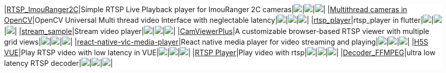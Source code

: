 |[RTSP_ImouRanger2C](https://github.com/Sehyn/RTSP_ImouRanger2C#readme)|Simple RTSP Live Playback player for ImouRanger 2C cameras|[![](https://img.shields.io/github/languages/top/Sehyn/RTSP_ImouRanger2C?color=pink&style=flat-square)](https://github.com/Sehyn/RTSP_ImouRanger2C/graphs/contributors)|[![](https://flat.badgen.net/github/license/Sehyn/RTSP_ImouRanger2C?label=)](https://github.com/Sehyn/RTSP_ImouRanger2C/blob/master/LICENSE)|[![](https://flat.badgen.net/github/last-commit/Sehyn/RTSP_ImouRanger2C/main?label=)](https://github.com/Sehyn/RTSP_ImouRanger2C/graphs/code-frequency)|
|[Multithread cameras in OpenCV](https://github.com/Qengineering/Multithread-Camera-OpenCV#readme)|OpenCV Universal Multi thread video Interface with neglectable latency|[![](https://img.shields.io/github/languages/top/Qengineering/Multithread-Camera-OpenCV?color=pink&style=flat-square)](https://github.com/Qengineering/Multithread-Camera-OpenCV/graphs/contributors)|[![](https://flat.badgen.net/github/license/Qengineering/Multithread-Camera-OpenCV?label=)](https://github.com/Qengineering/Multithread-Camera-OpenCV/blob/master/LICENSE)|[![](https://flat.badgen.net/github/last-commit/Qengineering/Multithread-Camera-OpenCV/main?label=)](https://github.com/Qengineering/Multithread-Camera-OpenCV/graphs/code-frequency)|
|[rtsp_player](https://github.com/whosjorge23/rtsp_player#readme)|rtsp_player in flutter|[![](https://img.shields.io/github/languages/top/whosjorge23/rtsp_player?color=pink&style=flat-square)](https://github.com/whosjorge23/rtsp_player/graphs/contributors)|[![](https://flat.badgen.net/github/license/whosjorge23/rtsp_player?label=)](https://github.com/whosjorge23/rtsp_player/blob/master/LICENSE)|[![](https://flat.badgen.net/github/last-commit/whosjorge23/rtsp_player/main?label=)](https://github.com/whosjorge23/rtsp_player/graphs/code-frequency)|
|[stream_sample](https://github.com/pushkar45756/rtsp_stream_sample#readme)|Stream video player|[![](https://img.shields.io/github/languages/top/pushkar45756/rtsp_stream_sample?color=pink&style=flat-square)](https://github.com/pushkar45756/rtsp_stream_sample/graphs/contributors)|[![](https://flat.badgen.net/github/license/pushkar45756/rtsp_stream_sample?label=)](https://github.com/pushkar45756/rtsp_stream_sample/blob/master/LICENSE)|[![](https://flat.badgen.net/github/last-commit/pushkar45756/rtsp_stream_sample/main?label=)](https://github.com/pushkar45756/rtsp_stream_sample/graphs/code-frequency)|
|[CamViewerPlus](https://github.com/Fanman03/CamViewerPlus#readme)|A customizable browser-based RTSP viewer with multiple grid views|[![](https://img.shields.io/github/languages/top/Fanman03/CamViewerPlus?color=pink&style=flat-square)](https://github.com/Fanman03/CamViewerPlus/graphs/contributors)|[![](https://flat.badgen.net/github/license/Fanman03/CamViewerPlus?label=)](https://github.com/Fanman03/CamViewerPlus/blob/master/LICENSE)|[![](https://flat.badgen.net/github/last-commit/Fanman03/CamViewerPlus/master?label=)](https://github.com/Fanman03/CamViewerPlus/graphs/code-frequency)|
|[react-native-vlc-media-player](https://github.com/razorRun/react-native-vlc-media-player#readme)|React native media player for video streaming and playing|[![](https://img.shields.io/github/languages/top/razorRun/react-native-vlc-media-player?color=pink&style=flat-square)](https://github.com/razorRun/react-native-vlc-media-player/graphs/contributors)|[![](https://flat.badgen.net/github/license/razorRun/react-native-vlc-media-player?label=)](https://github.com/razorRun/react-native-vlc-media-player/blob/master/LICENSE)|[![](https://flat.badgen.net/github/last-commit/razorRun/react-native-vlc-media-player/master?label=)](https://github.com/razorRun/react-native-vlc-media-player/graphs/code-frequency)|
|[H5S VUE](https://github.com/linkingvision/h5svue#readme)|Play RTSP video with low latency in VUE|[![](https://img.shields.io/github/languages/top/linkingvision/h5svue?color=pink&style=flat-square)](https://github.com/linkingvision/h5svue/graphs/contributors)|[![](https://flat.badgen.net/github/license/linkingvision/h5svue?label=)](https://github.com/linkingvision/h5svue/blob/master/LICENSE)|[![](https://flat.badgen.net/github/last-commit/linkingvision/h5svue/master?label=)](https://github.com/linkingvision/h5svue/graphs/code-frequency)|
|[RTSP Player](https://github.com/aidenkoog/rtsp-player-sample#readme)|Play video with rtsp|[![](https://img.shields.io/github/languages/top/aidenkoog/rtsp-player-sample?color=pink&style=flat-square)](https://github.com/aidenkoog/rtsp-player-sample/graphs/contributors)|[![](https://flat.badgen.net/github/license/aidenkoog/rtsp-player-sample?label=)](https://github.com/aidenkoog/rtsp-player-sample/blob/master/LICENSE)|[![](https://flat.badgen.net/github/last-commit/aidenkoog/rtsp-player-sample/master?label=)](https://github.com/aidenkoog/rtsp-player-sample/graphs/code-frequency)|
|[Decoder_FFMPEG](https://github.com/CodeHub1443/Decoder_FFMPEG#readme)|ultra low latency RTSP decoder|[![](https://img.shields.io/github/languages/top/CodeHub1443/Decoder_FFMPEG?color=pink&style=flat-square)](https://github.com/CodeHub1443/Decoder_FFMPEG/graphs/contributors)|[![](https://flat.badgen.net/github/license/CodeHub1443/Decoder_FFMPEG?label=)](https://github.com/CodeHub1443/Decoder_FFMPEG/blob/master/LICENSE)|[![](https://flat.badgen.net/github/last-commit/CodeHub1443/Decoder_FFMPEG/main?label=)](https://github.com/CodeHub1443/Decoder_FFMPEG/graphs/code-frequency)|